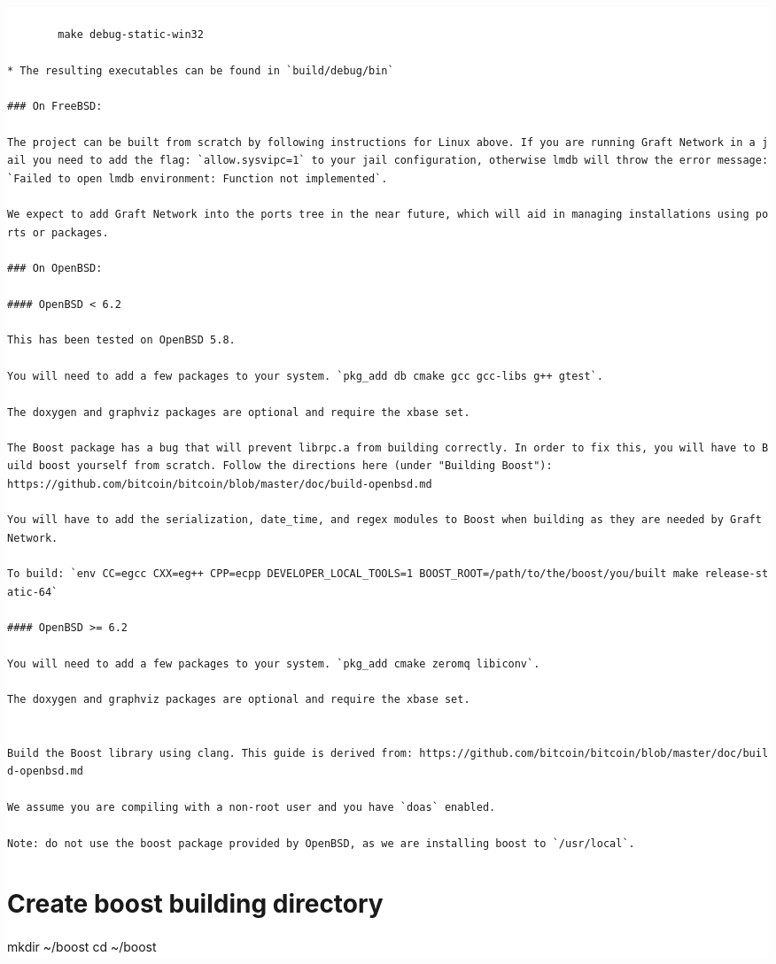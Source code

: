 ```

        make debug-static-win32

* The resulting executables can be found in `build/debug/bin`

### On FreeBSD:

The project can be built from scratch by following instructions for Linux above. If you are running Graft Network in a jail you need to add the flag: `allow.sysvipc=1` to your jail configuration, otherwise lmdb will throw the error message: `Failed to open lmdb environment: Function not implemented`.

We expect to add Graft Network into the ports tree in the near future, which will aid in managing installations using ports or packages.

### On OpenBSD:

#### OpenBSD < 6.2

This has been tested on OpenBSD 5.8.

You will need to add a few packages to your system. `pkg_add db cmake gcc gcc-libs g++ gtest`.

The doxygen and graphviz packages are optional and require the xbase set.

The Boost package has a bug that will prevent librpc.a from building correctly. In order to fix this, you will have to Build boost yourself from scratch. Follow the directions here (under "Building Boost"):
https://github.com/bitcoin/bitcoin/blob/master/doc/build-openbsd.md

You will have to add the serialization, date_time, and regex modules to Boost when building as they are needed by Graft Network.

To build: `env CC=egcc CXX=eg++ CPP=ecpp DEVELOPER_LOCAL_TOOLS=1 BOOST_ROOT=/path/to/the/boost/you/built make release-static-64`

#### OpenBSD >= 6.2

You will need to add a few packages to your system. `pkg_add cmake zeromq libiconv`.

The doxygen and graphviz packages are optional and require the xbase set.


Build the Boost library using clang. This guide is derived from: https://github.com/bitcoin/bitcoin/blob/master/doc/build-openbsd.md

We assume you are compiling with a non-root user and you have `doas` enabled.

Note: do not use the boost package provided by OpenBSD, as we are installing boost to `/usr/local`.

```
# Create boost building directory
mkdir ~/boost
cd ~/boost
